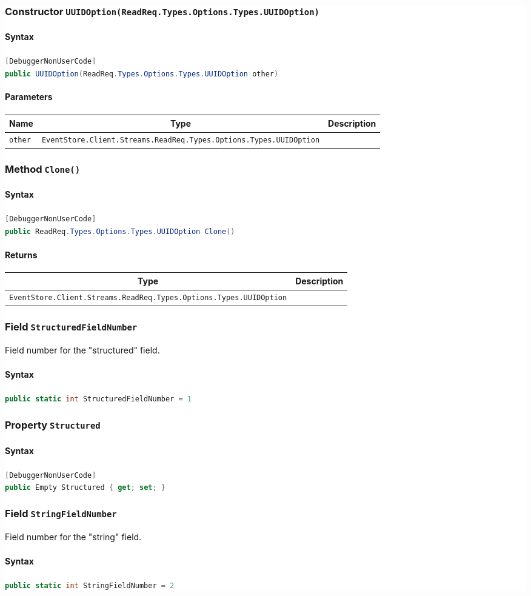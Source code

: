 ### Constructor `UUIDOption(ReadReq.Types.Options.Types.UUIDOption)`

#### Syntax
```csharp
[DebuggerNonUserCode]
public UUIDOption(ReadReq.Types.Options.Types.UUIDOption other)
```
#### Parameters
Name | Type | Description
--- | --- | ---
`other` | `EventStore.Client.Streams.ReadReq.Types.Options.Types.UUIDOption` | 



### Method `Clone()`

#### Syntax
```csharp
[DebuggerNonUserCode]
public ReadReq.Types.Options.Types.UUIDOption Clone()
```
#### Returns
Type | Description
--- | ---
`EventStore.Client.Streams.ReadReq.Types.Options.Types.UUIDOption` | 



### Field `StructuredFieldNumber`
Field number for the &quot;structured&quot; field.
#### Syntax
```csharp
public static int StructuredFieldNumber = 1
```


### Property `Structured`

#### Syntax
```csharp
[DebuggerNonUserCode]
public Empty Structured { get; set; }
```


### Field `StringFieldNumber`
Field number for the &quot;string&quot; field.
#### Syntax
```csharp
public static int StringFieldNumber = 2
```
